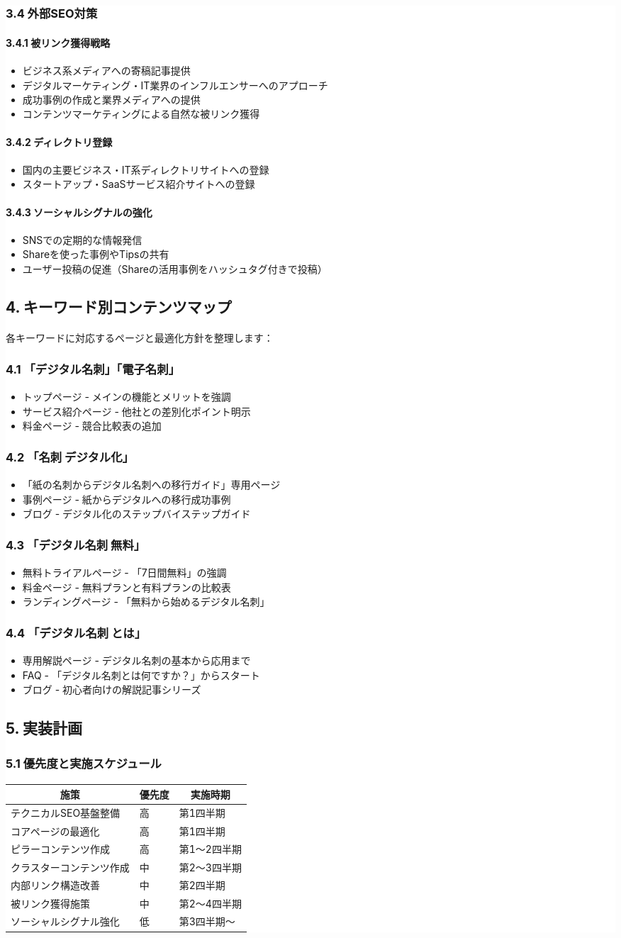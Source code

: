 ### 3.4 外部SEO対策

#### 3.4.1 被リンク獲得戦略
- ビジネス系メディアへの寄稿記事提供
- デジタルマーケティング・IT業界のインフルエンサーへのアプローチ
- 成功事例の作成と業界メディアへの提供
- コンテンツマーケティングによる自然な被リンク獲得

#### 3.4.2 ディレクトリ登録
- 国内の主要ビジネス・IT系ディレクトリサイトへの登録
- スタートアップ・SaaSサービス紹介サイトへの登録

#### 3.4.3 ソーシャルシグナルの強化
- SNSでの定期的な情報発信
- Shareを使った事例やTipsの共有
- ユーザー投稿の促進（Shareの活用事例をハッシュタグ付きで投稿）

## 4. キーワード別コンテンツマップ

各キーワードに対応するページと最適化方針を整理します：

### 4.1 「デジタル名刺」「電子名刺」
- トップページ - メインの機能とメリットを強調
- サービス紹介ページ - 他社との差別化ポイント明示
- 料金ページ - 競合比較表の追加

### 4.2 「名刺 デジタル化」
- 「紙の名刺からデジタル名刺への移行ガイド」専用ページ
- 事例ページ - 紙からデジタルへの移行成功事例
- ブログ - デジタル化のステップバイステップガイド

### 4.3 「デジタル名刺 無料」
- 無料トライアルページ - 「7日間無料」の強調
- 料金ページ - 無料プランと有料プランの比較表
- ランディングページ - 「無料から始めるデジタル名刺」

### 4.4 「デジタル名刺 とは」
- 専用解説ページ - デジタル名刺の基本から応用まで
- FAQ - 「デジタル名刺とは何ですか？」からスタート
- ブログ - 初心者向けの解説記事シリーズ

## 5. 実装計画

### 5.1 優先度と実施スケジュール

| 施策 | 優先度 | 実施時期 |
|---|---|---|
| テクニカルSEO基盤整備 | 高 | 第1四半期 |
| コアページの最適化 | 高 | 第1四半期 |
| ピラーコンテンツ作成 | 高 | 第1〜2四半期 |
| クラスターコンテンツ作成 | 中 | 第2〜3四半期 |
| 内部リンク構造改善 | 中 | 第2四半期 |
| 被リンク獲得施策 | 中 | 第2〜4四半期 |
| ソーシャルシグナル強化 | 低 | 第3四半期〜 |
